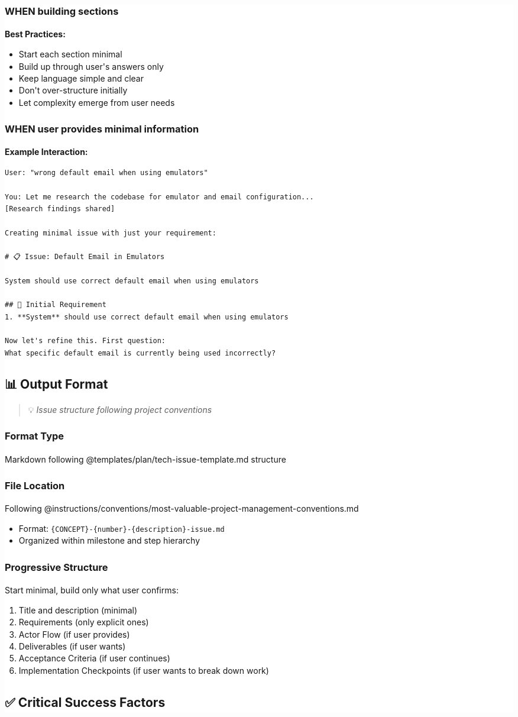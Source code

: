 ### WHEN building sections
**Best Practices:**
- Start each section minimal
- Build up through user's answers only
- Keep language simple and clear
- Don't over-structure initially
- Let complexity emerge from user needs

### WHEN user provides minimal information
**Example Interaction:**
```
User: "wrong default email when using emulators"

You: Let me research the codebase for emulator and email configuration...
[Research findings shared]

Creating minimal issue with just your requirement:

# 📋 Issue: Default Email in Emulators

System should use correct default email when using emulators

## 📝 Initial Requirement
1. **System** should use correct default email when using emulators

Now let's refine this. First question:
What specific default email is currently being used incorrectly?
```

## 📊 Output Format
> 💡 *Issue structure following project conventions*

### Format Type
Markdown following @templates/plan/tech-issue-template.md structure

### File Location
Following @instructions/conventions/most-valuable-project-management-conventions.md
- Format: `{CONCEPT}-{number}-{description}-issue.md`
- Organized within milestone and step hierarchy

### Progressive Structure
Start minimal, build only what user confirms:
1. Title and description (minimal)
2. Requirements (only explicit ones)
3. Actor Flow (if user provides)
4. Deliverables (if user wants)
5. Acceptance Criteria (if user continues)
6. Implementation Checkpoints (if user wants to break down work)

## ✅ Critical Success Factors
